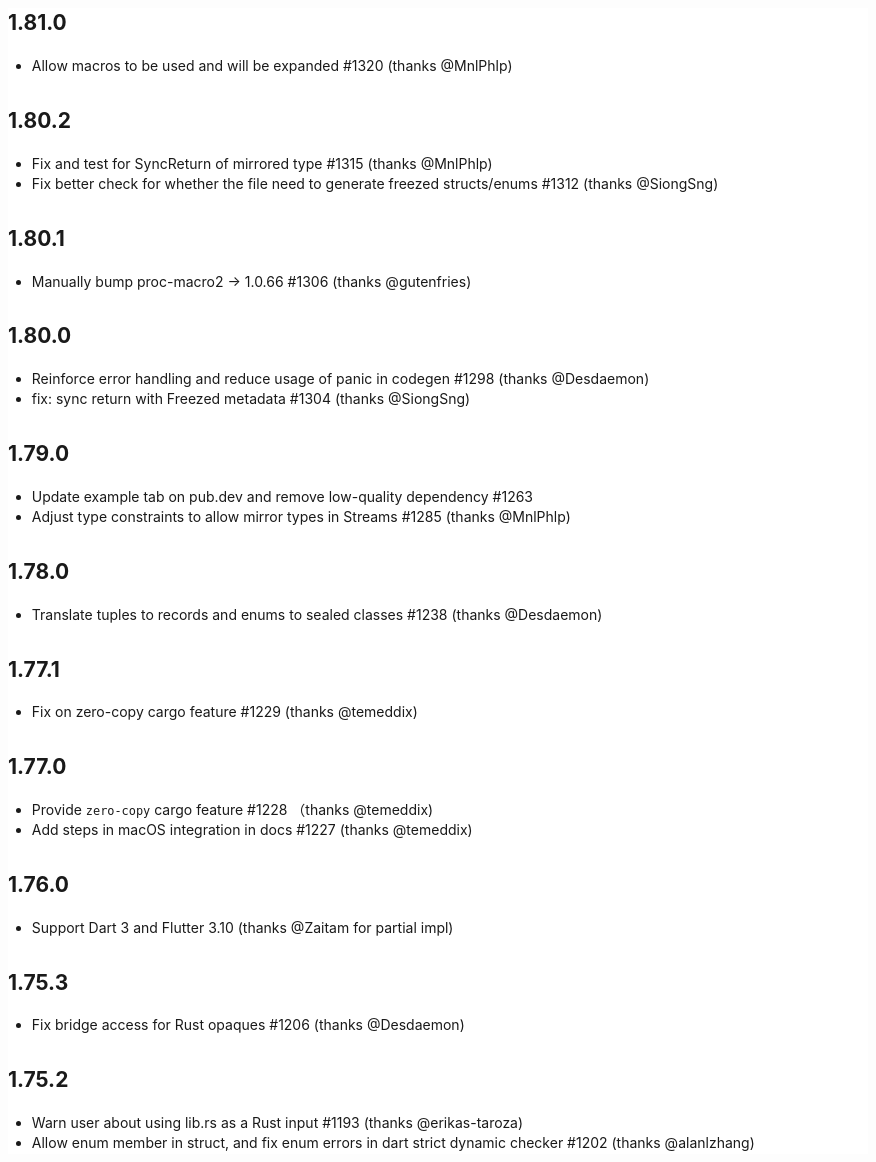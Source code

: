 ## 1.81.0

* Allow macros to be used and will be expanded #1320 (thanks @MnlPhlp)

## 1.80.2

* Fix and test for SyncReturn of mirrored type #1315 (thanks @MnlPhlp)
* Fix better check for whether the file need to generate freezed structs/enums #1312 (thanks @SiongSng)

## 1.80.1

* Manually bump proc-macro2 -> 1.0.66 #1306 (thanks @gutenfries)

## 1.80.0

* Reinforce error handling and reduce usage of panic in codegen #1298 (thanks @Desdaemon)
* fix: sync return with Freezed metadata #1304 (thanks @SiongSng)

## 1.79.0

* Update example tab on pub.dev and remove low-quality dependency #1263
* Adjust type constraints to allow mirror types in Streams #1285 (thanks @MnlPhlp)

## 1.78.0

* Translate tuples to records and enums to sealed classes #1238 (thanks @Desdaemon)

## 1.77.1

* Fix on zero-copy cargo feature #1229 (thanks @temeddix)

## 1.77.0

* Provide `zero-copy` cargo feature #1228 （thanks @temeddix)
* Add steps in macOS integration in docs #1227 (thanks @temeddix)

## 1.76.0

* Support Dart 3 and Flutter 3.10 (thanks @Zaitam for partial impl)

## 1.75.3

* Fix bridge access for Rust opaques #1206 (thanks @Desdaemon)

## 1.75.2

* Warn user about using lib.rs as a Rust input #1193 (thanks @erikas-taroza)
* Allow enum member in struct, and fix enum errors in dart strict dynamic checker #1202 (thanks @alanlzhang)
